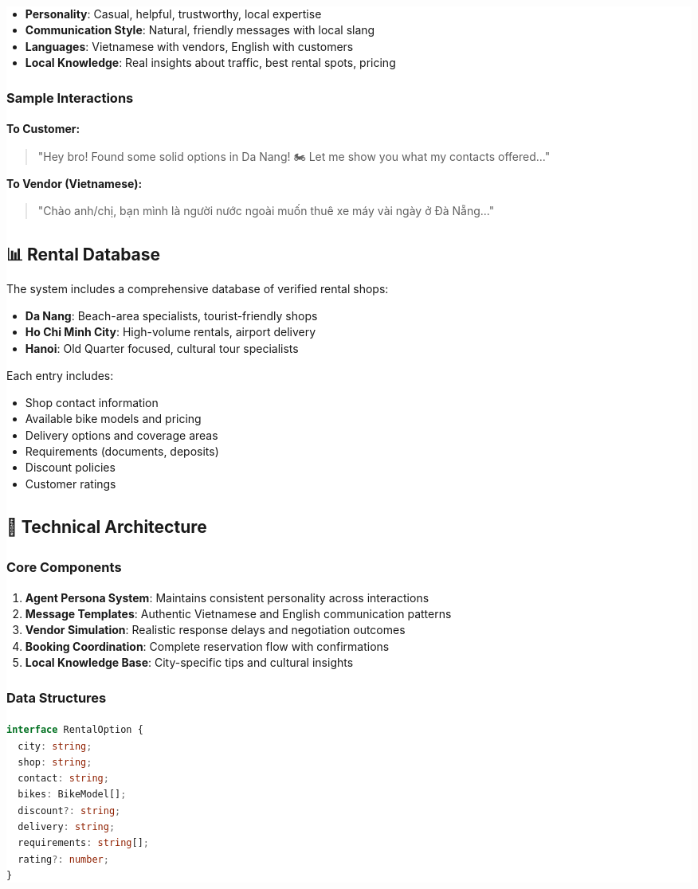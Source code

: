 - **Personality**: Casual, helpful, trustworthy, local expertise
- **Communication Style**: Natural, friendly messages with local slang
- **Languages**: Vietnamese with vendors, English with customers  
- **Local Knowledge**: Real insights about traffic, best rental spots, pricing

### Sample Interactions

**To Customer:**
> "Hey bro! Found some solid options in Da Nang! 🏍️ Let me show you what my contacts offered..."

**To Vendor (Vietnamese):**
> "Chào anh/chị, bạn mình là người nước ngoài muốn thuê xe máy vài ngày ở Đà Nẵng..."

## 📊 Rental Database

The system includes a comprehensive database of verified rental shops:

- **Da Nang**: Beach-area specialists, tourist-friendly shops
- **Ho Chi Minh City**: High-volume rentals, airport delivery
- **Hanoi**: Old Quarter focused, cultural tour specialists

Each entry includes:
- Shop contact information
- Available bike models and pricing
- Delivery options and coverage areas
- Requirements (documents, deposits)
- Discount policies
- Customer ratings

## 🔧 Technical Architecture

### Core Components

1. **Agent Persona System**: Maintains consistent personality across interactions
2. **Message Templates**: Authentic Vietnamese and English communication patterns
3. **Vendor Simulation**: Realistic response delays and negotiation outcomes
4. **Booking Coordination**: Complete reservation flow with confirmations
5. **Local Knowledge Base**: City-specific tips and cultural insights

### Data Structures

```typescript
interface RentalOption {
  city: string;
  shop: string;
  contact: string;
  bikes: BikeModel[];
  discount?: string;
  delivery: string;
  requirements: string[];
  rating?: number;
}
```
